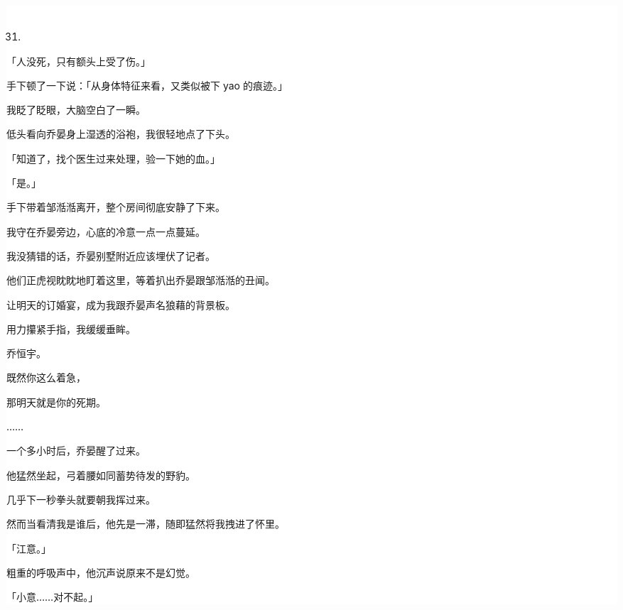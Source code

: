  


31.


「人没死，只有额头上受了伤。」


手下顿了一下说：「从身体特征来看，又类似被下 yao 的痕迹。」


我眨了眨眼，大脑空白了一瞬。


低头看向乔晏身上湿透的浴袍，我很轻地点了下头。


「知道了，找个医生过来处理，验一下她的血。」


「是。」


手下带着邹湉湉离开，整个房间彻底安静了下来。


我守在乔晏旁边，心底的冷意一点一点蔓延。


我没猜错的话，乔晏别墅附近应该埋伏了记者。


他们正虎视眈眈地盯着这里，等着扒出乔晏跟邹湉湉的丑闻。


让明天的订婚宴，成为我跟乔晏声名狼藉的背景板。


用力攥紧手指，我缓缓垂眸。


乔恒宇。


既然你这么着急，


那明天就是你的死期。


……


一个多小时后，乔晏醒了过来。


他猛然坐起，弓着腰如同蓄势待发的野豹。


几乎下一秒拳头就要朝我挥过来。


然而当看清我是谁后，他先是一滞，随即猛然将我拽进了怀里。


「江意。」


粗重的呼吸声中，他沉声说原来不是幻觉。


「小意……对不起。」
